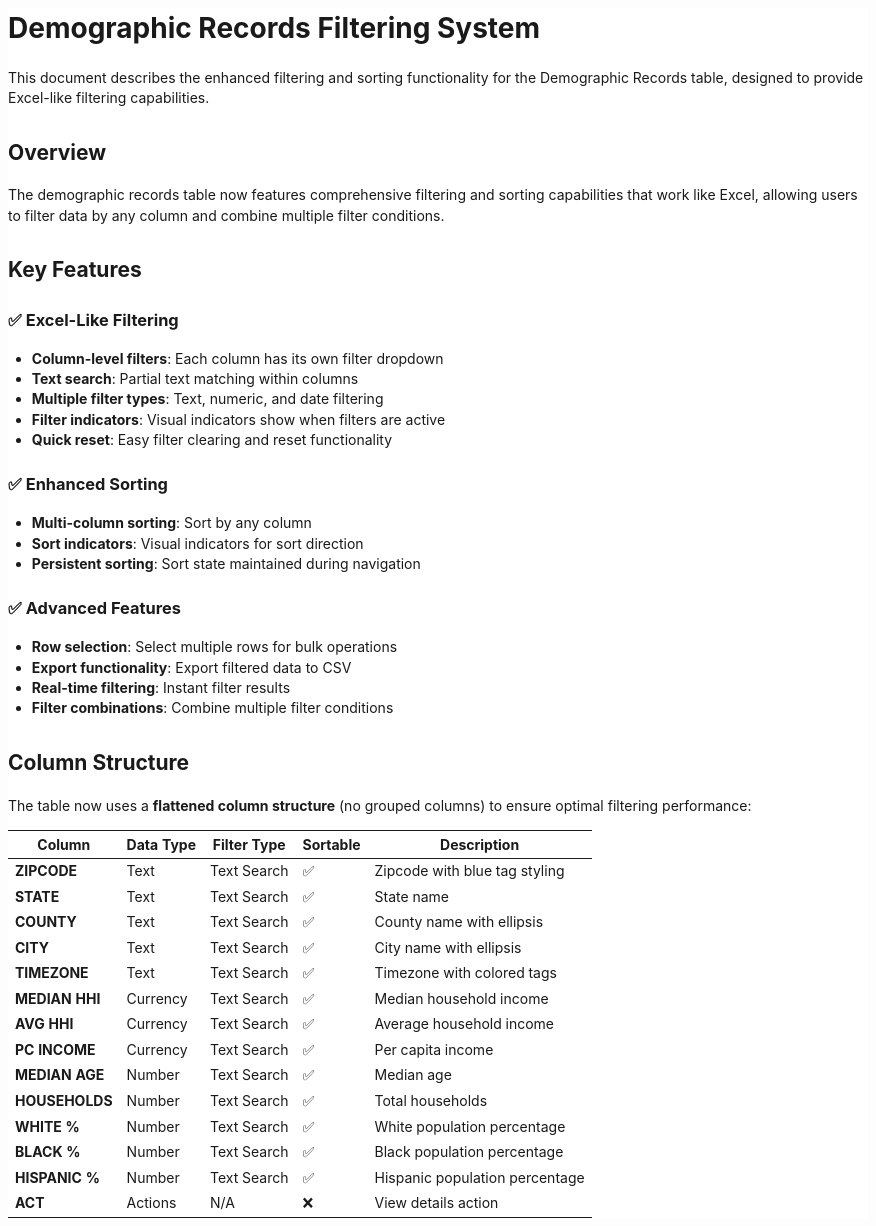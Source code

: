 # Demographic Records Filtering System

This document describes the enhanced filtering and sorting functionality for the Demographic Records table, designed to provide Excel-like filtering capabilities.

## Overview

The demographic records table now features comprehensive filtering and sorting capabilities that work like Excel, allowing users to filter data by any column and combine multiple filter conditions.

## Key Features

### ✅ **Excel-Like Filtering**
- **Column-level filters**: Each column has its own filter dropdown
- **Text search**: Partial text matching within columns
- **Multiple filter types**: Text, numeric, and date filtering
- **Filter indicators**: Visual indicators show when filters are active
- **Quick reset**: Easy filter clearing and reset functionality

### ✅ **Enhanced Sorting**
- **Multi-column sorting**: Sort by any column
- **Sort indicators**: Visual indicators for sort direction
- **Persistent sorting**: Sort state maintained during navigation

### ✅ **Advanced Features**
- **Row selection**: Select multiple rows for bulk operations
- **Export functionality**: Export filtered data to CSV
- **Real-time filtering**: Instant filter results
- **Filter combinations**: Combine multiple filter conditions

## Column Structure

The table now uses a **flattened column structure** (no grouped columns) to ensure optimal filtering performance:

| Column | Data Type | Filter Type | Sortable | Description |
|--------|-----------|-------------|----------|-------------|
| **ZIPCODE** | Text | Text Search | ✅ | Zipcode with blue tag styling |
| **STATE** | Text | Text Search | ✅ | State name |
| **COUNTY** | Text | Text Search | ✅ | County name with ellipsis |
| **CITY** | Text | Text Search | ✅ | City name with ellipsis |
| **TIMEZONE** | Text | Text Search | ✅ | Timezone with colored tags |
| **MEDIAN HHI** | Currency | Text Search | ✅ | Median household income |
| **AVG HHI** | Currency | Text Search | ✅ | Average household income |
| **PC INCOME** | Currency | Text Search | ✅ | Per capita income |
| **MEDIAN AGE** | Number | Text Search | ✅ | Median age |
| **HOUSEHOLDS** | Number | Text Search | ✅ | Total households |
| **WHITE %** | Number | Text Search | ✅ | White population percentage |
| **BLACK %** | Number | Text Search | ✅ | Black population percentage |
| **HISPANIC %** | Number | Text Search | ✅ | Hispanic population percentage |
| **ACT** | Actions | N/A | ❌ | View details action |
